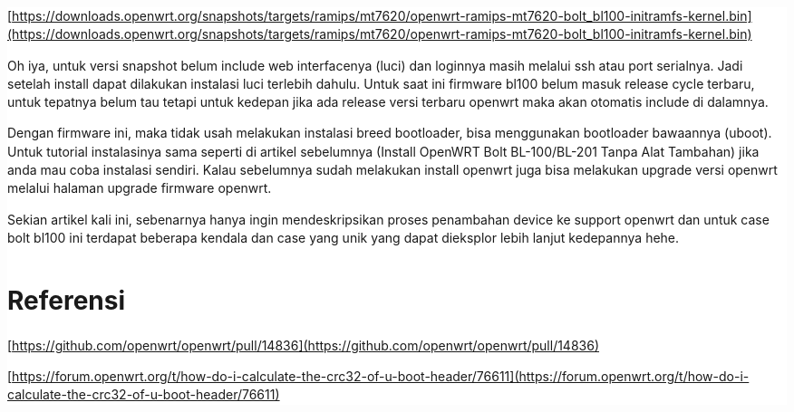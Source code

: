 
[https://downloads.openwrt.org/snapshots/targets/ramips/mt7620/openwrt-ramips-mt7620-bolt_bl100-initramfs-kernel.bin](https://downloads.openwrt.org/snapshots/targets/ramips/mt7620/openwrt-ramips-mt7620-bolt_bl100-initramfs-kernel.bin) 


Oh iya, untuk versi snapshot belum include web interfacenya (luci) dan loginnya masih melalui ssh atau port serialnya. Jadi setelah install dapat dilakukan instalasi luci terlebih dahulu. Untuk saat ini firmware bl100 belum masuk release cycle terbaru, untuk tepatnya belum tau tetapi untuk kedepan jika ada release versi terbaru openwrt maka akan otomatis include di dalamnya.


Dengan firmware ini, maka tidak usah melakukan instalasi breed bootloader, bisa menggunakan bootloader bawaannya (uboot). Untuk tutorial instalasinya sama seperti di artikel sebelumnya (Install OpenWRT Bolt BL-100/BL-201 Tanpa Alat Tambahan) jika anda mau coba instalasi sendiri. Kalau sebelumnya sudah melakukan install openwrt juga bisa melakukan upgrade versi openwrt melalui halaman upgrade firmware openwrt.


Sekian artikel kali ini, sebenarnya hanya ingin mendeskripsikan proses penambahan device ke support openwrt dan untuk case bolt bl100 ini terdapat beberapa kendala dan case yang unik yang dapat dieksplor lebih lanjut kedepannya hehe.


# Referensi


[https://github.com/openwrt/openwrt/pull/14836](https://github.com/openwrt/openwrt/pull/14836)


[https://forum.openwrt.org/t/how-do-i-calculate-the-crc32-of-u-boot-header/76611](https://forum.openwrt.org/t/how-do-i-calculate-the-crc32-of-u-boot-header/76611)

